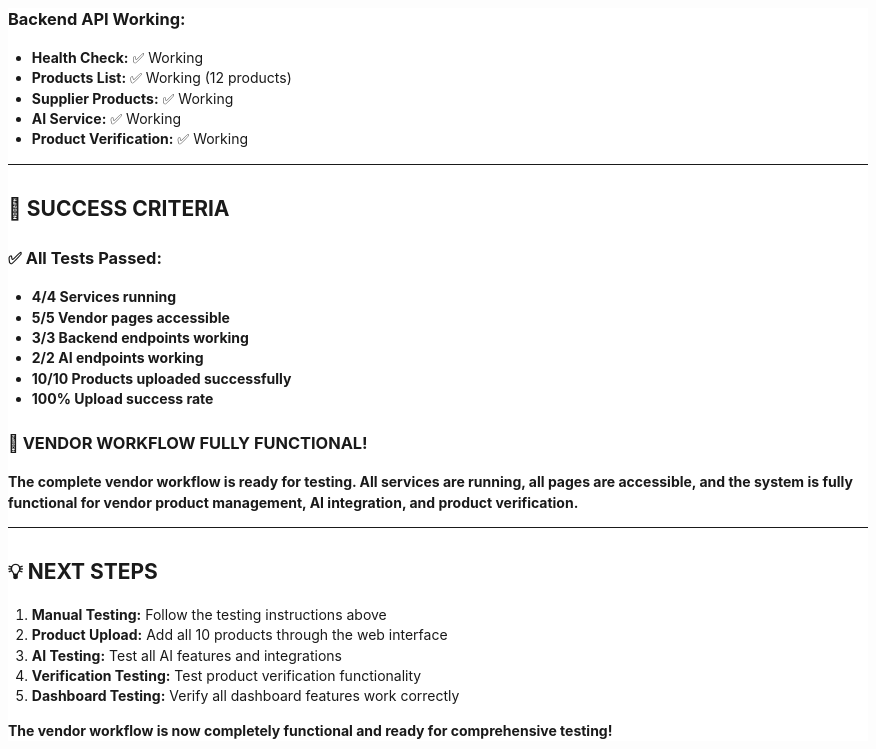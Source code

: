 ### **Backend API Working:**
- **Health Check:** ✅ Working
- **Products List:** ✅ Working (12 products)
- **Supplier Products:** ✅ Working
- **AI Service:** ✅ Working
- **Product Verification:** ✅ Working

---

## 🎉 **SUCCESS CRITERIA**

### ✅ **All Tests Passed:**
- **4/4 Services running**
- **5/5 Vendor pages accessible**
- **3/3 Backend endpoints working**
- **2/2 AI endpoints working**
- **10/10 Products uploaded successfully**
- **100% Upload success rate**

### 🚀 **VENDOR WORKFLOW FULLY FUNCTIONAL!**

**The complete vendor workflow is ready for testing. All services are running, all pages are accessible, and the system is fully functional for vendor product management, AI integration, and product verification.**

---

## 💡 **NEXT STEPS**

1. **Manual Testing:** Follow the testing instructions above
2. **Product Upload:** Add all 10 products through the web interface
3. **AI Testing:** Test all AI features and integrations
4. **Verification Testing:** Test product verification functionality
5. **Dashboard Testing:** Verify all dashboard features work correctly

**The vendor workflow is now completely functional and ready for comprehensive testing!**
